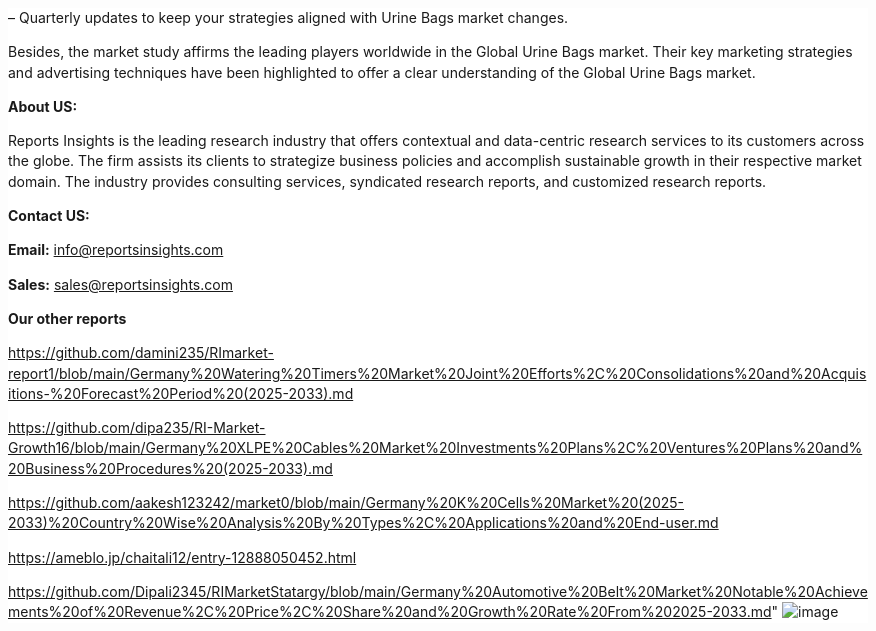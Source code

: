 – Quarterly updates to keep your strategies aligned with Urine Bags market changes.

Besides, the market study affirms the leading players worldwide in the Global Urine Bags market. Their key marketing strategies and advertising techniques have been highlighted to offer a clear understanding of the Global Urine Bags market.

<strong><strong>About US</strong>:</strong>

Reports Insights is the leading research industry that offers contextual and data-centric research services to its customers across the globe. The firm assists its clients to strategize business policies and accomplish sustainable growth in their respective market domain. The industry provides consulting services, syndicated research reports, and customized research reports.

<strong>Contact US:</strong>

<p class=><b>Email:</b> <a href=mailto:info@reportsinsights.com>info@reportsinsights.com</a></p>
<p class=><b>Sales:</b> <a href=mailto:sales@reportsinsights.com>sales@reportsinsights.com</a></p>

<strong>Our other reports</strong>

<a href=https://github.com/damini235/RImarket-report1/blob/main/Germany%20Watering%20Timers%20Market%20Joint%20Efforts%2C%20Consolidations%20and%20Acquisitions-%20Forecast%20Period%20(2025-2033).md>https://github.com/damini235/RImarket-report1/blob/main/Germany%20Watering%20Timers%20Market%20Joint%20Efforts%2C%20Consolidations%20and%20Acquisitions-%20Forecast%20Period%20(2025-2033).md</a>

<a href=https://github.com/dipa235/RI-Market-Growth16/blob/main/Germany%20XLPE%20Cables%20Market%20Investments%20Plans%2C%20Ventures%20Plans%20and%20Business%20Procedures%20(2025-2033).md>https://github.com/dipa235/RI-Market-Growth16/blob/main/Germany%20XLPE%20Cables%20Market%20Investments%20Plans%2C%20Ventures%20Plans%20and%20Business%20Procedures%20(2025-2033).md</a>

<a href=https://github.com/aakesh123242/market0/blob/main/Germany%20K%20Cells%20Market%20(2025-2033)%20Country%20Wise%20Analysis%20By%20Types%2C%20Applications%20and%20End-user.md>https://github.com/aakesh123242/market0/blob/main/Germany%20K%20Cells%20Market%20(2025-2033)%20Country%20Wise%20Analysis%20By%20Types%2C%20Applications%20and%20End-user.md</a>

<a href=https://ameblo.jp/chaitali12/entry-12888050452.html>https://ameblo.jp/chaitali12/entry-12888050452.html</a>

<a href=https://github.com/Dipali2345/RIMarketStatargy/blob/main/Germany%20Automotive%20Belt%20Market%20Notable%20Achievements%20of%20Revenue%2C%20Price%2C%20Share%20and%20Growth%20Rate%20From%202025-2033.md>https://github.com/Dipali2345/RIMarketStatargy/blob/main/Germany%20Automotive%20Belt%20Market%20Notable%20Achievements%20of%20Revenue%2C%20Price%2C%20Share%20and%20Growth%20Rate%20From%202025-2033.md</a>"
![image](https://github.com/user-attachments/assets/59397ce6-1c06-4e17-a9de-4f1162968541)
